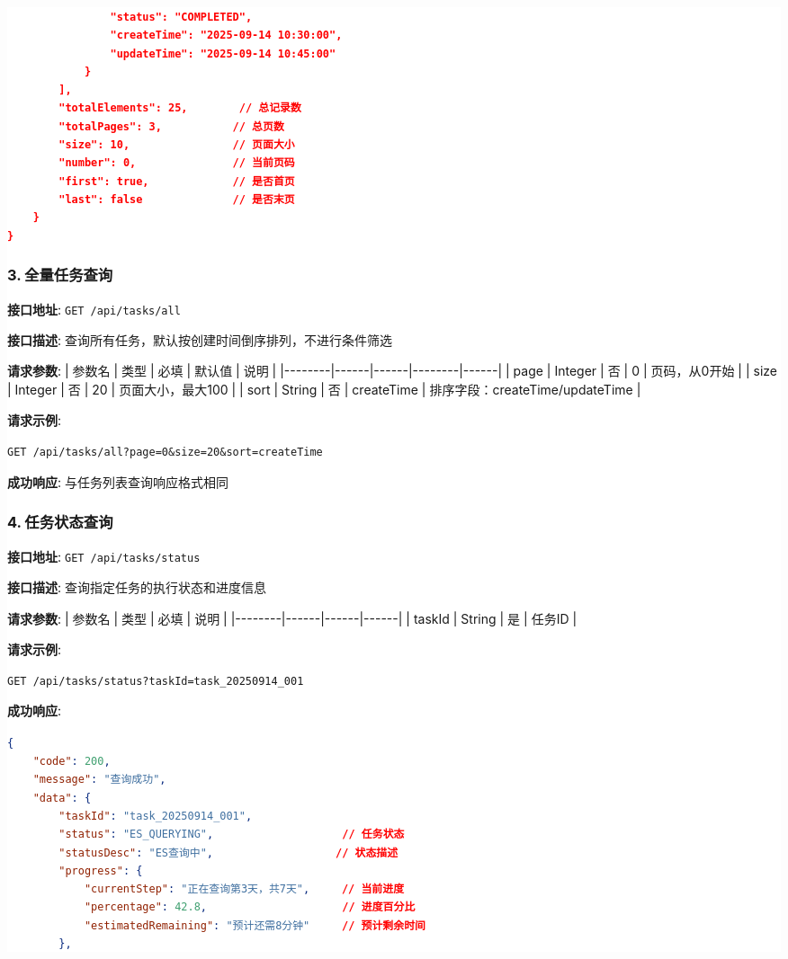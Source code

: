 ```json
                "status": "COMPLETED",
                "createTime": "2025-09-14 10:30:00",
                "updateTime": "2025-09-14 10:45:00"
            }
        ],
        "totalElements": 25,        // 总记录数
        "totalPages": 3,           // 总页数
        "size": 10,                // 页面大小
        "number": 0,               // 当前页码
        "first": true,             // 是否首页
        "last": false              // 是否末页
    }
}
```

### 3. 全量任务查询

**接口地址**: `GET /api/tasks/all`

**接口描述**: 查询所有任务，默认按创建时间倒序排列，不进行条件筛选

**请求参数**:
| 参数名 | 类型 | 必填 | 默认值 | 说明 |
|--------|------|------|--------|------|
| page | Integer | 否 | 0 | 页码，从0开始 |
| size | Integer | 否 | 20 | 页面大小，最大100 |
| sort | String | 否 | createTime | 排序字段：createTime/updateTime |

**请求示例**:
```
GET /api/tasks/all?page=0&size=20&sort=createTime
```

**成功响应**: 与任务列表查询响应格式相同

### 4. 任务状态查询

**接口地址**: `GET /api/tasks/status`

**接口描述**: 查询指定任务的执行状态和进度信息

**请求参数**:
| 参数名 | 类型 | 必填 | 说明 |
|--------|------|------|------|
| taskId | String | 是 | 任务ID |

**请求示例**:
```
GET /api/tasks/status?taskId=task_20250914_001
```

**成功响应**:
```json
{
    "code": 200,
    "message": "查询成功",
    "data": {
        "taskId": "task_20250914_001",
        "status": "ES_QUERYING",                    // 任务状态
        "statusDesc": "ES查询中",                   // 状态描述
        "progress": {
            "currentStep": "正在查询第3天，共7天",     // 当前进度
            "percentage": 42.8,                     // 进度百分比
            "estimatedRemaining": "预计还需8分钟"     // 预计剩余时间
        },
```
